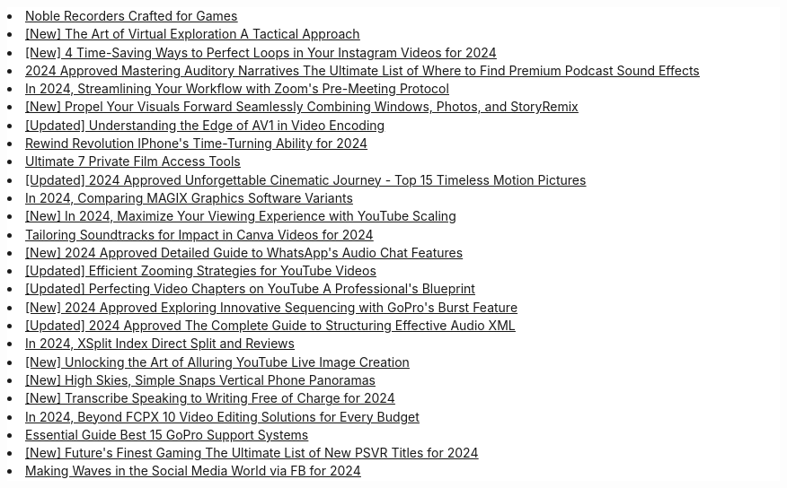 <li><a href="https://video-capture.techidaily.com/noble-recorders-crafted-for-games/"><u>Noble Recorders Crafted for Games</u></a></li>
<li><a href="https://some-skills.techidaily.com/new-the-art-of-virtual-exploration-a-tactical-approach/"><u>[New] The Art of Virtual Exploration  A Tactical Approach</u></a></li>
<li><a href="https://instagram-videos.techidaily.com/new-4-time-saving-ways-to-perfect-loops-in-your-instagram-videos-for-2024/"><u>[New] 4 Time-Saving Ways to Perfect Loops in Your Instagram Videos for 2024</u></a></li>
<li><a href="https://sound-tweaking.techidaily.com/2024-approved-mastering-auditory-narratives-the-ultimate-list-of-where-to-find-premium-podcast-sound-effects/"><u>2024 Approved Mastering Auditory Narratives The Ultimate List of Where to Find Premium Podcast Sound Effects</u></a></li>
<li><a href="https://vp-tips.techidaily.com/in-2024-streamlining-your-workflow-with-zooms-pre-meeting-protocol/"><u>In 2024, Streamlining Your Workflow with Zoom's Pre-Meeting Protocol</u></a></li>
<li><a href="https://fox-cloud.techidaily.com/new-propel-your-visuals-forward-seamlessly-combining-windows-photos-and-storyremix/"><u>[New] Propel Your Visuals Forward  Seamlessly Combining Windows, Photos, and StoryRemix</u></a></li>
<li><a href="https://some-guidance.techidaily.com/updated-understanding-the-edge-of-av1-in-video-encoding/"><u>[Updated] Understanding the Edge of AV1 in Video Encoding</u></a></li>
<li><a href="https://fox-cloud.techidaily.com/rewind-revolution-iphones-time-turning-ability-for-2024/"><u>Rewind Revolution  IPhone's Time-Turning Ability for 2024</u></a></li>
<li><a href="https://facebook-video-recording.techidaily.com/ultimate-7-private-film-access-tools/"><u>Ultimate 7 Private Film Access Tools</u></a></li>
<li><a href="https://fox-cloud.techidaily.com/updated-2024-approved-unforgettable-cinematic-journey-top-15-timeless-motion-pictures/"><u>[Updated] 2024 Approved  Unforgettable Cinematic Journey - Top 15 Timeless Motion Pictures</u></a></li>
<li><a href="https://fox-cloud.techidaily.com/in-2024-comparing-magix-graphics-software-variants/"><u>In 2024, Comparing MAGIX Graphics Software Variants</u></a></li>
<li><a href="https://fox-cloud.techidaily.com/new-in-2024-maximize-your-viewing-experience-with-youtube-scaling/"><u>[New] In 2024, Maximize Your Viewing Experience with YouTube Scaling</u></a></li>
<li><a href="https://some-guidance.techidaily.com/tailoring-soundtracks-for-impact-in-canva-videos-for-2024/"><u>Tailoring Soundtracks for Impact in Canva Videos for 2024</u></a></li>
<li><a href="https://fox-cloud.techidaily.com/new-2024-approved-detailed-guide-to-whatsapps-audio-chat-features/"><u>[New] 2024 Approved  Detailed Guide to WhatsApp's Audio Chat Features</u></a></li>
<li><a href="https://fox-cloud.techidaily.com/updated-efficient-zooming-strategies-for-youtube-videos/"><u>[Updated] Efficient Zooming Strategies for YouTube Videos</u></a></li>
<li><a href="https://extra-support.techidaily.com/updated-perfecting-video-chapters-on-youtube-a-professionals-blueprint/"><u>[Updated] Perfecting Video Chapters on YouTube  A Professional's Blueprint</u></a></li>
<li><a href="https://fox-cloud.techidaily.com/new-2024-approved-exploring-innovative-sequencing-with-gopros-burst-feature/"><u>[New] 2024 Approved  Exploring Innovative Sequencing with GoPro's Burst Feature</u></a></li>
<li><a href="https://fox-cloud.techidaily.com/updated-2024-approved-the-complete-guide-to-structuring-effective-audio-xml/"><u>[Updated] 2024 Approved  The Complete Guide to Structuring Effective Audio XML</u></a></li>
<li><a href="https://fox-cloud.techidaily.com/in-2024-xsplit-index-direct-split-and-reviews/"><u>In 2024, XSplit Index  Direct Split and Reviews</u></a></li>
<li><a href="https://facebook-video-share.techidaily.com/new-unlocking-the-art-of-alluring-youtube-live-image-creation/"><u>[New] Unlocking the Art of Alluring YouTube Live Image Creation</u></a></li>
<li><a href="https://fox-cloud.techidaily.com/new-high-skies-simple-snaps-vertical-phone-panoramas/"><u>[New] High Skies, Simple Snaps  Vertical Phone Panoramas</u></a></li>
<li><a href="https://fox-cloud.techidaily.com/new-transcribe-speaking-to-writing-free-of-charge-for-2024/"><u>[New] Transcribe Speaking to Writing  Free of Charge for 2024</u></a></li>
<li><a href="https://ai-vdieo-software.techidaily.com/in-2024-beyond-fcpx-10-video-editing-solutions-for-every-budget/"><u>In 2024, Beyond FCPX 10 Video Editing Solutions for Every Budget</u></a></li>
<li><a href="https://fox-cloud.techidaily.com/essential-guide-best-15-gopro-support-systems/"><u>Essential Guide  Best 15 GoPro Support Systems</u></a></li>
<li><a href="https://fox-cloud.techidaily.com/new-futures-finest-gaming-the-ultimate-list-of-new-psvr-titles-for-2024/"><u>[New] Future's Finest Gaming  The Ultimate List of New PSVR Titles for 2024</u></a></li>
<li><a href="https://facebook-video-recording.techidaily.com/making-waves-in-the-social-media-world-via-fb-for-2024/"><u>Making Waves in the Social Media World via FB for 2024</u></a></li>